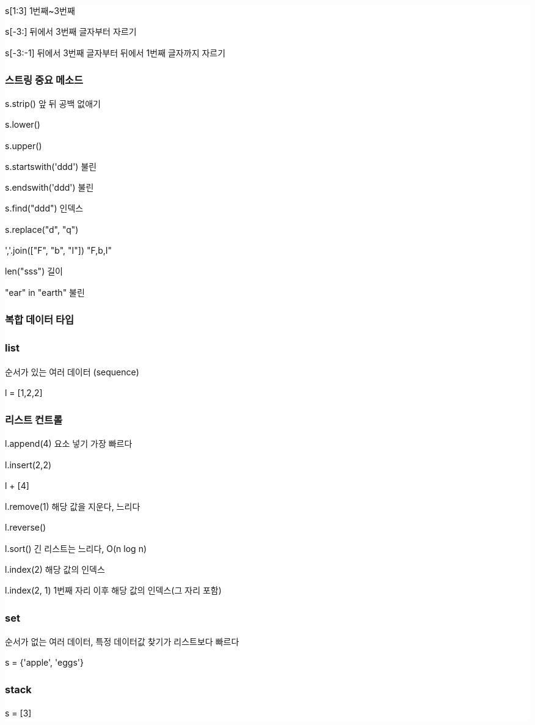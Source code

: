 s[1:3] 1번째~3번째

s[-3:] 뒤에서 3번째 글자부터 자르기

s[-3:-1] 뒤에서 3번째 글자부터 뒤에서 1번째 글자까지 자르기

### 스트링 중요 메소드
s.strip() 앞 뒤 공백 없애기

s.lower()

s.upper()

s.startswith('ddd') 불린

s.endswith('ddd') 불린

s.find("ddd") 인덱스

s.replace("d", "q")

','.join(["F", "b", "I"]) "F,b,I"

len("sss") 길이

"ear" in "earth" 불린

### 복합 데이터 타입

### list
순서가 있는 여러 데이터 (sequence)

l = [1,2,2]

### 리스트 컨트롤
l.append(4) 요소 넣기 가장 빠르다

l.insert(2,2) 

l + [4] 

l.remove(1) 해당 값을 지운다, 느리다

l.reverse()

l.sort() 긴 리스트는 느리다,  O(n log n)

l.index(2) 해당 값의 인덱스

l.index(2, 1) 1번째 자리 이후 해당 값의 인덱스(그 자리 포함)

### set
순서가 없는 여러 데이터, 특정 데이터값 찾기가 리스트보다 빠르다

s = {'apple', 'eggs'}

### stack

s = [3]
